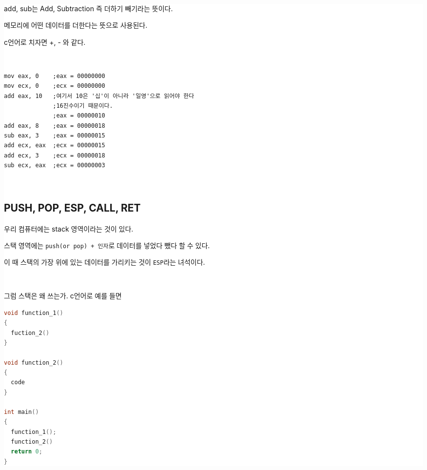 

add, sub는 Add, Subtraction 즉 더하기 빼기라는 뜻이다. 

메모리에 어떤 데이터를 더한다는 뜻으로 사용된다.

c언어로 치자면 +, - 와 같다.



<br>



```assembly
mov eax, 0    ;eax = 00000000
mov ecx, 0    ;ecx = 00000000
add eax, 10   ;여기서 10은 '십'이 아니라 '일영'으로 읽어야 한다
              ;16진수이기 때문이다.
              ;eax = 00000010
add eax, 8    ;eax = 00000018
sub eax, 3    ;eax = 00000015
add ecx, eax  ;ecx = 00000015
add ecx, 3    ;ecx = 00000018
sub ecx, eax  ;ecx = 00000003
```



<br>



## PUSH, POP, ESP, CALL, RET

우리 컴퓨터에는 stack 영역이라는 것이 있다. 

스택 영역에는 `push(or pop) + 인자`로 데이터를 넣었다 뺐다 할 수 있다.

이 때 스택의 가장 위에 있는 데이터를 가리키는 것이 `ESP`라는 녀석이다.



<br>



그럼 스택은 왜 쓰는가. c언어로 예를 들면

```c
void function_1()
{
  fuction_2()
}

void function_2()
{
  code
}

int main()
{
  function_1();
  function_2()
  return 0;
}
```
